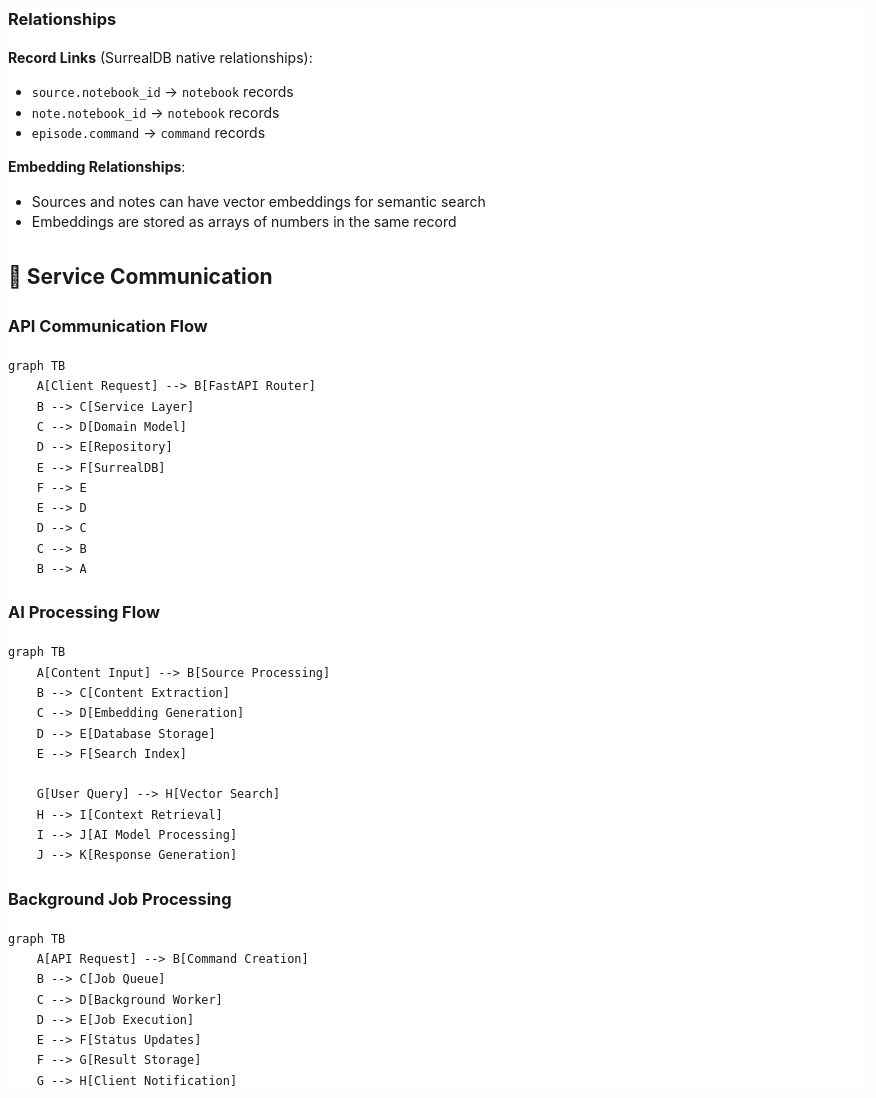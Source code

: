 ### Relationships

**Record Links** (SurrealDB native relationships):
- `source.notebook_id` → `notebook` records
- `note.notebook_id` → `notebook` records
- `episode.command` → `command` records

**Embedding Relationships**:
- Sources and notes can have vector embeddings for semantic search
- Embeddings are stored as arrays of numbers in the same record

## 🔄 Service Communication

### API Communication Flow

```mermaid
graph TB
    A[Client Request] --> B[FastAPI Router]
    B --> C[Service Layer]
    C --> D[Domain Model]
    D --> E[Repository]
    E --> F[SurrealDB]
    F --> E
    E --> D
    D --> C
    C --> B
    B --> A
```

### AI Processing Flow

```mermaid
graph TB
    A[Content Input] --> B[Source Processing]
    B --> C[Content Extraction]
    C --> D[Embedding Generation]
    D --> E[Database Storage]
    E --> F[Search Index]
    
    G[User Query] --> H[Vector Search]
    H --> I[Context Retrieval]
    I --> J[AI Model Processing]
    J --> K[Response Generation]
```

### Background Job Processing

```mermaid
graph TB
    A[API Request] --> B[Command Creation]
    B --> C[Job Queue]
    C --> D[Background Worker]
    D --> E[Job Execution]
    E --> F[Status Updates]
    F --> G[Result Storage]
    G --> H[Client Notification]
```
